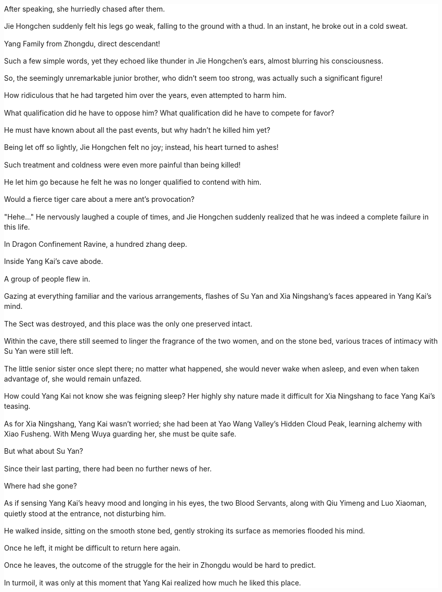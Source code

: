 After speaking, she hurriedly chased after them.

Jie Hongchen suddenly felt his legs go weak, falling to the ground with a thud. In an instant, he broke out in a cold sweat.

Yang Family from Zhongdu, direct descendant!

Such a few simple words, yet they echoed like thunder in Jie Hongchen’s ears, almost blurring his consciousness.

So, the seemingly unremarkable junior brother, who didn’t seem too strong, was actually such a significant figure!

How ridiculous that he had targeted him over the years, even attempted to harm him.

What qualification did he have to oppose him? What qualification did he have to compete for favor?

He must have known about all the past events, but why hadn’t he killed him yet?

Being let off so lightly, Jie Hongchen felt no joy; instead, his heart turned to ashes!

Such treatment and coldness were even more painful than being killed!

He let him go because he felt he was no longer qualified to contend with him.

Would a fierce tiger care about a mere ant’s provocation?

"Hehe…" He nervously laughed a couple of times, and Jie Hongchen suddenly realized that he was indeed a complete failure in this life.

In Dragon Confinement Ravine, a hundred zhang deep.

Inside Yang Kai’s cave abode.

A group of people flew in.

Gazing at everything familiar and the various arrangements, flashes of Su Yan and Xia Ningshang’s faces appeared in Yang Kai’s mind.

The Sect was destroyed, and this place was the only one preserved intact.

Within the cave, there still seemed to linger the fragrance of the two women, and on the stone bed, various traces of intimacy with Su Yan were still left.

The little senior sister once slept there; no matter what happened, she would never wake when asleep, and even when taken advantage of, she would remain unfazed.

How could Yang Kai not know she was feigning sleep? Her highly shy nature made it difficult for Xia Ningshang to face Yang Kai’s teasing.

As for Xia Ningshang, Yang Kai wasn’t worried; she had been at Yao Wang Valley’s Hidden Cloud Peak, learning alchemy with Xiao Fusheng. With Meng Wuya guarding her, she must be quite safe.

But what about Su Yan?

Since their last parting, there had been no further news of her.

Where had she gone?

As if sensing Yang Kai’s heavy mood and longing in his eyes, the two Blood Servants, along with Qiu Yimeng and Luo Xiaoman, quietly stood at the entrance, not disturbing him.

He walked inside, sitting on the smooth stone bed, gently stroking its surface as memories flooded his mind.

Once he left, it might be difficult to return here again.

Once he leaves, the outcome of the struggle for the heir in Zhongdu would be hard to predict.

In turmoil, it was only at this moment that Yang Kai realized how much he liked this place.